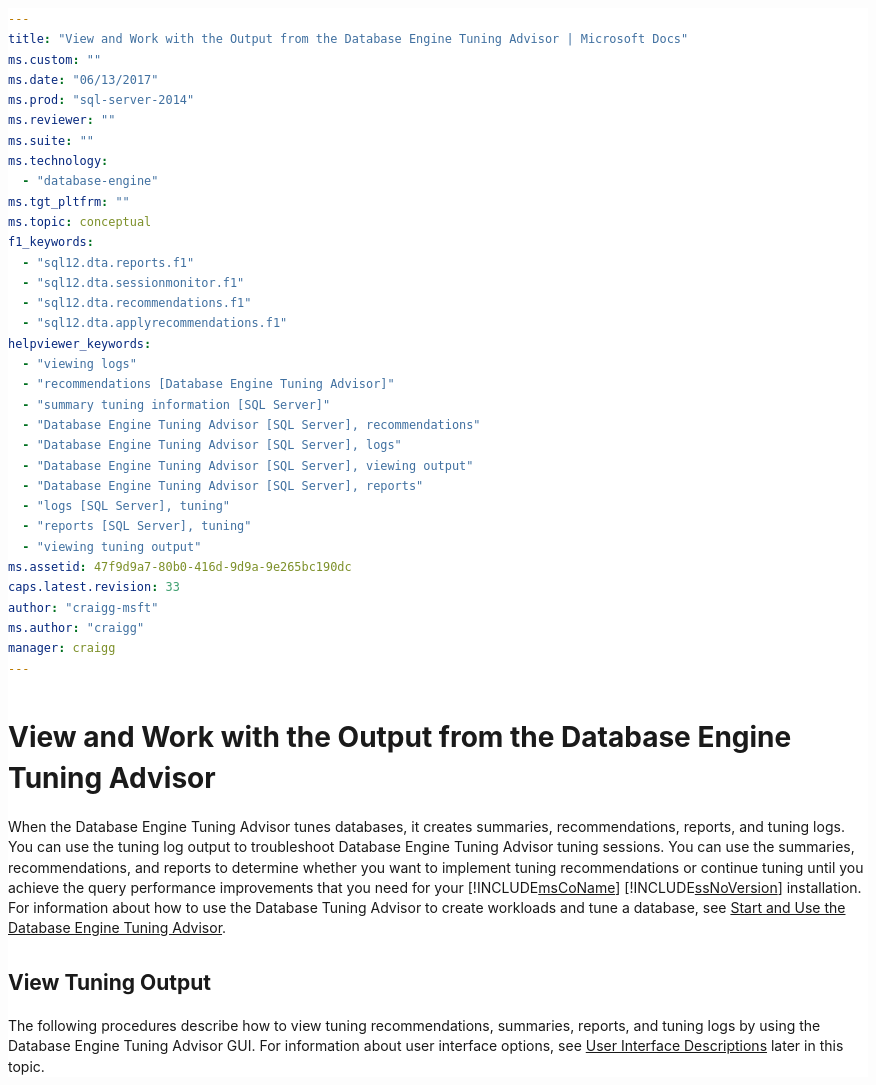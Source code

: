 ```yaml
---
title: "View and Work with the Output from the Database Engine Tuning Advisor | Microsoft Docs"
ms.custom: ""
ms.date: "06/13/2017"
ms.prod: "sql-server-2014"
ms.reviewer: ""
ms.suite: ""
ms.technology: 
  - "database-engine"
ms.tgt_pltfrm: ""
ms.topic: conceptual
f1_keywords: 
  - "sql12.dta.reports.f1"
  - "sql12.dta.sessionmonitor.f1"
  - "sql12.dta.recommendations.f1"
  - "sql12.dta.applyrecommendations.f1"
helpviewer_keywords: 
  - "viewing logs"
  - "recommendations [Database Engine Tuning Advisor]"
  - "summary tuning information [SQL Server]"
  - "Database Engine Tuning Advisor [SQL Server], recommendations"
  - "Database Engine Tuning Advisor [SQL Server], logs"
  - "Database Engine Tuning Advisor [SQL Server], viewing output"
  - "Database Engine Tuning Advisor [SQL Server], reports"
  - "logs [SQL Server], tuning"
  - "reports [SQL Server], tuning"
  - "viewing tuning output"
ms.assetid: 47f9d9a7-80b0-416d-9d9a-9e265bc190dc
caps.latest.revision: 33
author: "craigg-msft"
ms.author: "craigg"
manager: craigg
---
```

# View and Work with the Output from the Database Engine Tuning Advisor
  When the Database Engine Tuning Advisor tunes databases, it creates summaries, recommendations, reports, and tuning logs. You can use the tuning log output to troubleshoot Database Engine Tuning Advisor tuning sessions. You can use the summaries, recommendations, and reports to determine whether you want to implement tuning recommendations or continue tuning until you achieve the query performance improvements that you need for your [!INCLUDE[msCoName](../../includes/msconame-md.md)] [!INCLUDE[ssNoVersion](../../includes/ssnoversion-md.md)] installation. For information about how to use the Database Tuning Advisor to create workloads and tune a database, see [Start and Use the Database Engine Tuning Advisor](database-engine-tuning-advisor.md).  
  
##  <a name="View"></a> View Tuning Output  
 The following procedures describe how to view tuning recommendations, summaries, reports, and tuning logs by using the Database Engine Tuning Advisor GUI. For information about user interface options, see [User Interface Descriptions](#UI) later in this topic.  
  